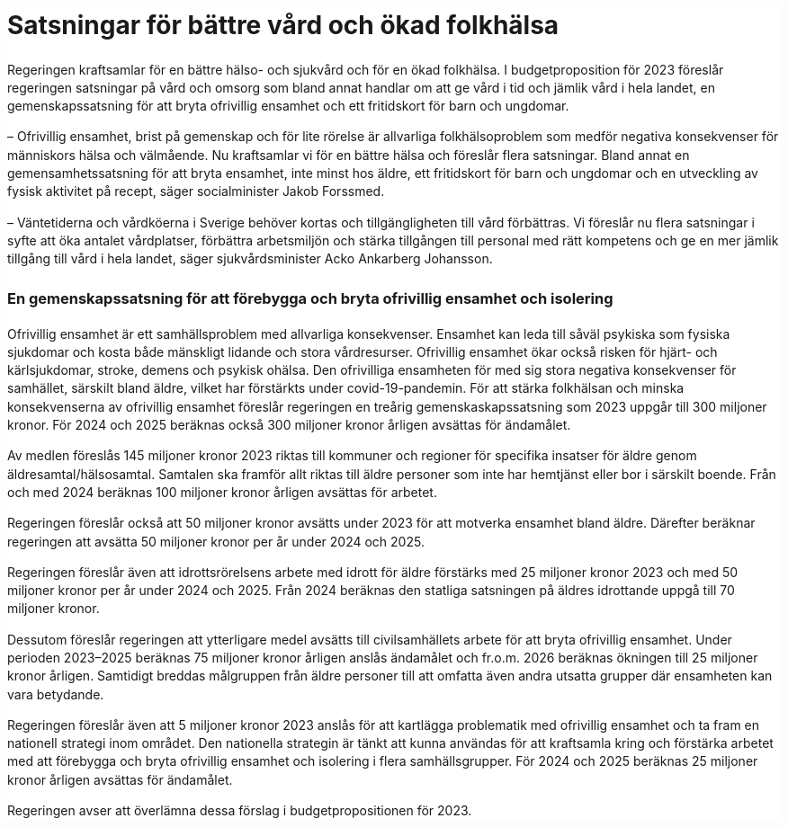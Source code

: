 # Satsningar för bättre vård och ökad folkhälsa

Regeringen kraftsamlar för en bättre hälso- och sjukvård och för en ökad folkhälsa. I budgetproposition för 2023 föreslår regeringen satsningar på vård och omsorg som bland annat handlar om att ge vård i tid och jämlik vård i hela landet, en gemenskapssatsning för att bryta ofrivillig ensamhet och ett fritidskort för barn och ungdomar.

– Ofrivillig ensamhet, brist på gemenskap och för lite rörelse är allvarliga folkhälsoproblem som medför negativa konsekvenser för människors hälsa och välmående. Nu kraftsamlar vi för en bättre hälsa och föreslår flera satsningar. Bland annat en gemensamhetssatsning för att bryta ensamhet, inte minst hos äldre, ett fritidskort för barn och ungdomar och en utveckling av fysisk aktivitet på recept, säger socialminister Jakob Forssmed.

– Väntetiderna och vårdköerna i Sverige behöver kortas och tillgängligheten till vård förbättras. Vi föreslår nu flera satsningar i syfte att öka antalet vårdplatser, förbättra arbetsmiljön och stärka tillgången till personal med rätt kompetens och ge en mer jämlik tillgång till vård i hela landet, säger sjukvårdsminister Acko Ankarberg Johansson.

### En gemenskapssatsning för att förebygga och bryta ofrivillig ensamhet och isolering

Ofrivillig ensamhet är ett samhällsproblem med allvarliga konsekvenser. Ensamhet kan leda till såväl psykiska som fysiska sjukdomar och kosta både mänskligt lidande och stora vårdresurser. Ofrivillig ensamhet ökar också risken för hjärt- och kärlsjukdomar, stroke, demens och psykisk ohälsa. Den ofrivilliga ensamheten för med sig stora negativa konsekvenser för samhället, särskilt bland äldre, vilket har förstärkts under covid-19-pandemin. För att stärka folkhälsan och minska konsekvenserna av ofrivillig ensamhet föreslår regeringen en treårig gemenskaskapssatsning som 2023 uppgår till 300 miljoner kronor. För 2024 och 2025 beräknas också 300 miljoner kronor årligen avsättas för ändamålet.

Av medlen föreslås 145 miljoner kronor 2023 riktas till kommuner och regioner för specifika insatser för äldre genom äldresamtal/hälsosamtal. Samtalen ska framför allt riktas till äldre personer som inte har hemtjänst eller bor i särskilt boende. Från och med 2024 beräknas 100 miljoner kronor årligen avsättas för arbetet.

Regeringen föreslår också att 50 miljoner kronor avsätts under 2023 för att motverka ensamhet bland äldre. Därefter beräknar regeringen att avsätta 50 miljoner kronor per år under 2024 och 2025.

Regeringen föreslår även att idrottsrörelsens arbete med idrott för äldre förstärks med 25 miljoner kronor 2023 och med 50 miljoner kronor per år under 2024 och 2025. Från 2024 beräknas den statliga satsningen på äldres idrottande uppgå till 70 miljoner kronor.

Dessutom föreslår regeringen att ytterligare medel avsätts till civilsamhällets arbete för att bryta ofrivillig ensamhet. Under perioden 2023–2025 beräknas 75 miljoner kronor årligen anslås ändamålet och fr.o.m. 2026 beräknas ökningen till 25 miljoner kronor årligen. Samtidigt breddas målgruppen från äldre personer till att omfatta även andra utsatta grupper där ensamheten kan vara betydande.

Regeringen föreslår även att 5 miljoner kronor 2023 anslås för att kartlägga problematik med ofrivillig ensamhet och ta fram en nationell strategi inom området. Den nationella strategin är tänkt att kunna användas för att kraftsamla kring och förstärka arbetet med att förebygga och bryta ofrivillig ensamhet och isolering i flera samhällsgrupper. För 2024 och 2025 beräknas 25 miljoner kronor årligen avsättas för ändamålet.

Regeringen avser att överlämna dessa förslag i budgetpropositionen för 2023.
